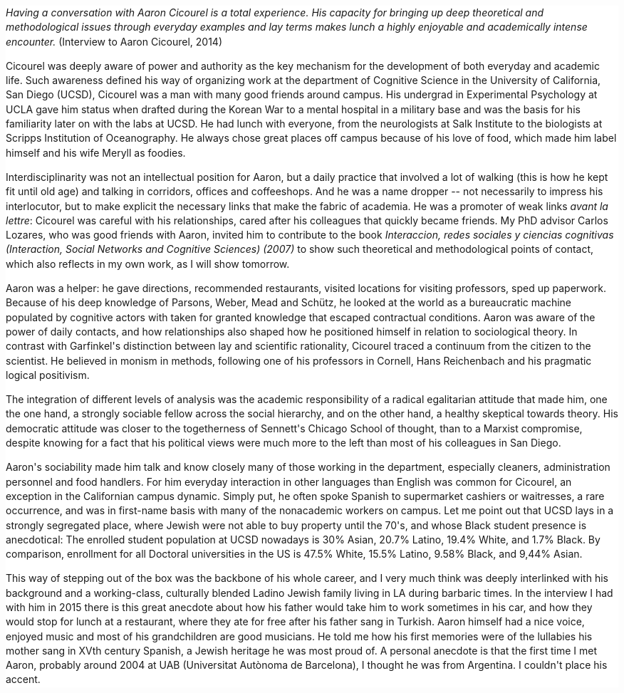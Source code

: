 
*Having a conversation with Aaron Cicourel is a total experience. His capacity for bringing up deep theoretical and methodological issues through everyday examples and lay terms makes lunch a highly enjoyable and academically intense encounter.* (Interview to Aaron Cicourel, 2014)

Cicourel was deeply aware of power and authority as the key mechanism for the development of both everyday and academic life. Such awareness defined his way of organizing work at the department of Cognitive Science in the University of California, San Diego (UCSD), Cicourel was a man with many good friends around campus. His undergrad in Experimental Psychology at UCLA gave him status when drafted during the Korean War to a mental hospital in a military base and was the basis for his familiarity later on with the labs at UCSD. He had lunch with everyone, from the neurologists at Salk Institute to the biologists at Scripps Institution of Oceanography. He always chose great places off campus because of his love of food, which made him label himself and his wife Meryll as foodies.

Interdisciplinarity was not an intellectual position for Aaron, but a daily practice that involved a lot of walking (this is how he kept fit until old age) and talking in corridors, offices and coffeeshops. And he was a name dropper -- not necessarily to impress his interlocutor, but to make explicit the necessary links that make the fabric of academia. He was a promoter of weak links *avant la lettre*: Cicourel was careful with his relationships, cared after his colleagues that quickly became friends. My PhD advisor Carlos Lozares, who was good friends with Aaron, invited him to contribute to the book *Interaccion, redes sociales y ciencias cognitivas (Interaction, Social Networks and Cognitive Sciences) (2007)* to show such theoretical and methodological points of contact, which also reflects in my own work, as I will show tomorrow.

Aaron was a helper: he gave directions, recommended restaurants, visited locations for visiting professors, sped up paperwork. Because of his deep knowledge of Parsons, Weber, Mead and Schütz, he looked at the world as a bureaucratic machine populated by cognitive actors with taken for granted knowledge that escaped contractual conditions. Aaron was aware of the power of daily contacts, and how relationships also shaped how he positioned himself in relation to sociological theory. In contrast with Garfinkel's distinction between lay and scientific rationality, Cicourel traced a continuum from the citizen to the scientist. He believed in monism in methods, following one of his professors in Cornell, Hans Reichenbach and his pragmatic logical positivism.

The integration of different levels of analysis was the academic responsibility of a radical egalitarian attitude that made him, one the one hand, a strongly sociable fellow across the social hierarchy, and on the other hand, a healthy skeptical towards theory. His democratic attitude was closer to the togetherness of Sennett's Chicago School of thought, than to a Marxist compromise, despite knowing for a fact that his political views were much more to the left than most of his colleagues in San Diego.

Aaron's sociability made him talk and know closely many of those working in the department, especially cleaners, administration personnel and food handlers. For him everyday interaction in other languages than English was common for Cicourel, an exception in the Californian campus dynamic. Simply put, he often spoke Spanish to supermarket cashiers or waitresses, a rare occurrence, and was in first-name basis with many of the nonacademic workers on campus. Let me point out that UCSD lays in a strongly segregated place, where Jewish were not able to buy property until the 70's, and whose Black student presence is anecdotical: The enrolled student population at UCSD nowadays is 30% Asian, 20.7% Latino, 19.4% White, and 1.7% Black. By comparison, enrollment for all Doctoral universities in the US is 47.5% White, 15.5% Latino, 9.58% Black, and 9,44% Asian.

This way of stepping out of the box was the backbone of his whole career, and I very much think was deeply interlinked with his background and a working-class, culturally blended Ladino Jewish family living in LA during barbaric times. In the interview I had with him in 2015 there is this great anecdote about how his father would take him to work sometimes in his car, and how they would stop for lunch at a restaurant, where they ate for free after his father sang in Turkish. Aaron himself had a nice voice, enjoyed music and most of his grandchildren are good musicians. He told me how his first memories were of the lullabies his mother sang in XVth century Spanish, a Jewish heritage he was most proud of. A personal anecdote is that the first time I met Aaron, probably around 2004 at UAB (Universitat Autònoma de Barcelona), I thought he was from Argentina. I couldn't place his accent.
